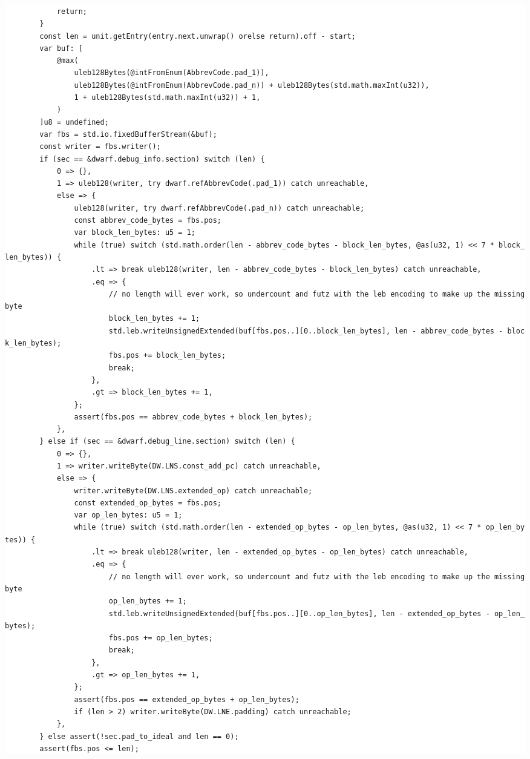 ```zig
            return;
        }
        const len = unit.getEntry(entry.next.unwrap() orelse return).off - start;
        var buf: [
            @max(
                uleb128Bytes(@intFromEnum(AbbrevCode.pad_1)),
                uleb128Bytes(@intFromEnum(AbbrevCode.pad_n)) + uleb128Bytes(std.math.maxInt(u32)),
                1 + uleb128Bytes(std.math.maxInt(u32)) + 1,
            )
        ]u8 = undefined;
        var fbs = std.io.fixedBufferStream(&buf);
        const writer = fbs.writer();
        if (sec == &dwarf.debug_info.section) switch (len) {
            0 => {},
            1 => uleb128(writer, try dwarf.refAbbrevCode(.pad_1)) catch unreachable,
            else => {
                uleb128(writer, try dwarf.refAbbrevCode(.pad_n)) catch unreachable;
                const abbrev_code_bytes = fbs.pos;
                var block_len_bytes: u5 = 1;
                while (true) switch (std.math.order(len - abbrev_code_bytes - block_len_bytes, @as(u32, 1) << 7 * block_len_bytes)) {
                    .lt => break uleb128(writer, len - abbrev_code_bytes - block_len_bytes) catch unreachable,
                    .eq => {
                        // no length will ever work, so undercount and futz with the leb encoding to make up the missing byte
                        block_len_bytes += 1;
                        std.leb.writeUnsignedExtended(buf[fbs.pos..][0..block_len_bytes], len - abbrev_code_bytes - block_len_bytes);
                        fbs.pos += block_len_bytes;
                        break;
                    },
                    .gt => block_len_bytes += 1,
                };
                assert(fbs.pos == abbrev_code_bytes + block_len_bytes);
            },
        } else if (sec == &dwarf.debug_line.section) switch (len) {
            0 => {},
            1 => writer.writeByte(DW.LNS.const_add_pc) catch unreachable,
            else => {
                writer.writeByte(DW.LNS.extended_op) catch unreachable;
                const extended_op_bytes = fbs.pos;
                var op_len_bytes: u5 = 1;
                while (true) switch (std.math.order(len - extended_op_bytes - op_len_bytes, @as(u32, 1) << 7 * op_len_bytes)) {
                    .lt => break uleb128(writer, len - extended_op_bytes - op_len_bytes) catch unreachable,
                    .eq => {
                        // no length will ever work, so undercount and futz with the leb encoding to make up the missing byte
                        op_len_bytes += 1;
                        std.leb.writeUnsignedExtended(buf[fbs.pos..][0..op_len_bytes], len - extended_op_bytes - op_len_bytes);
                        fbs.pos += op_len_bytes;
                        break;
                    },
                    .gt => op_len_bytes += 1,
                };
                assert(fbs.pos == extended_op_bytes + op_len_bytes);
                if (len > 2) writer.writeByte(DW.LNE.padding) catch unreachable;
            },
        } else assert(!sec.pad_to_ideal and len == 0);
        assert(fbs.pos <= len);
```